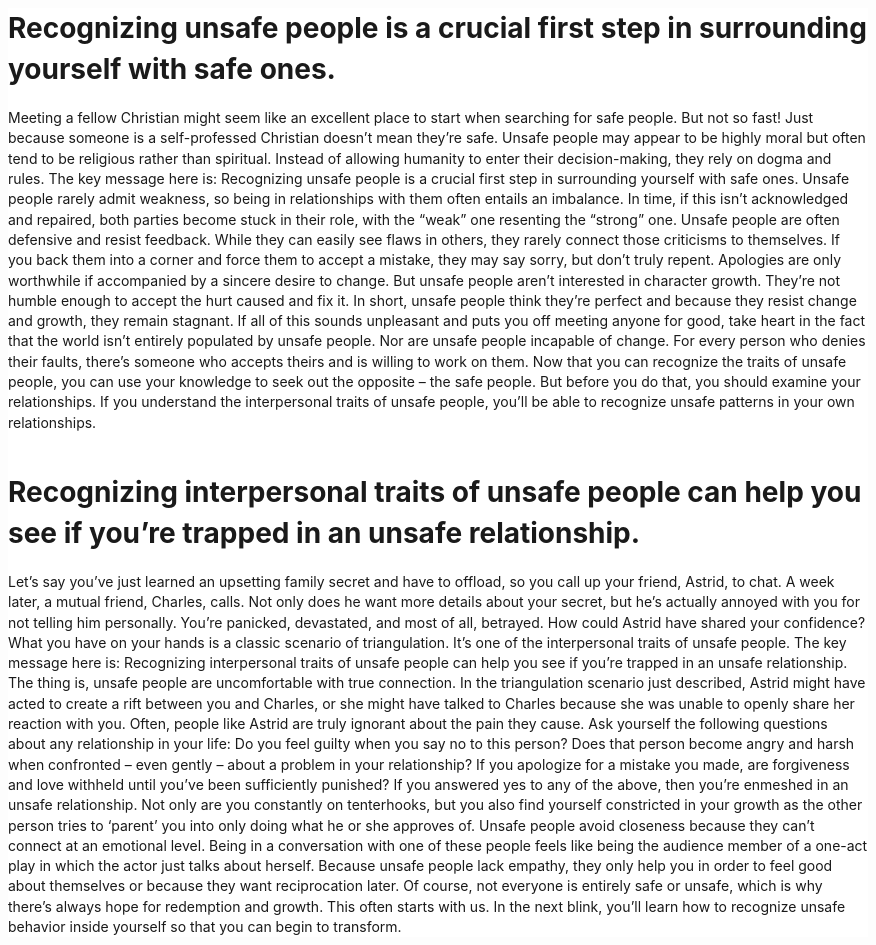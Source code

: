 # Recognizing unsafe people is a crucial first step in surrounding yourself with safe ones.
Meeting a fellow Christian might seem like an excellent place to start when searching for safe people. But not so fast! Just because someone is a self-professed Christian doesn’t mean they’re safe. Unsafe people may appear to be highly moral but often tend to be religious rather than spiritual. Instead of allowing humanity to enter their decision-making, they rely on dogma and rules.
The key message here is: Recognizing unsafe people is a crucial first step in surrounding yourself with safe ones.
Unsafe people rarely admit weakness, so being in relationships with them often entails an imbalance. In time, if this isn’t acknowledged and repaired, both parties become stuck in their role, with the “weak” one resenting the “strong” one.
Unsafe people are often defensive and resist feedback. While they can easily see flaws in others, they rarely connect those criticisms to themselves. If you back them into a corner and force them to accept a mistake, they may say sorry, but don’t truly repent. Apologies are only worthwhile if accompanied by a sincere desire to change. But unsafe people aren’t interested in character growth. They’re not humble enough to accept the hurt caused and fix it. In short, unsafe people think they’re perfect and because they resist change and growth, they remain stagnant.
If all of this sounds unpleasant and puts you off meeting anyone for good, take heart in the fact that the world isn’t entirely populated by unsafe people. Nor are unsafe people incapable of change. For every person who denies their faults, there’s someone who accepts theirs and is willing to work on them.
Now that you can recognize the traits of unsafe people, you can use your knowledge to seek out the opposite – the safe people. But before you do that, you should examine your relationships. If you understand the interpersonal traits of unsafe people, you’ll be able to recognize unsafe patterns in your own relationships.

# Recognizing interpersonal traits of unsafe people can help you see if you’re trapped in an unsafe relationship.
Let’s say you’ve just learned an upsetting family secret and have to offload, so you call up your friend, Astrid, to chat. A week later, a mutual friend, Charles, calls. Not only does he want more details about your secret, but he’s actually annoyed with you for not telling him personally. You’re panicked, devastated, and most of all, betrayed. How could Astrid have shared your confidence?
What you have on your hands is a classic scenario of triangulation. It’s one of the interpersonal traits of unsafe people.
The key message here is: Recognizing interpersonal traits of unsafe people can help you see if you’re trapped in an unsafe relationship.
The thing is, unsafe people are uncomfortable with true connection. In the triangulation scenario just described, Astrid might have acted to create a rift between you and Charles, or she might have talked to Charles because she was unable to openly share her reaction with you. Often, people like Astrid are truly ignorant about the pain they cause.
Ask yourself the following questions about any relationship in your life: Do you feel guilty when you say no to this person? Does that person become angry and harsh when confronted – even gently – about a problem in your relationship? If you apologize for a mistake you made, are forgiveness and love withheld until you’ve been sufficiently punished?
If you answered yes to any of the above, then you’re enmeshed in an unsafe relationship. Not only are you constantly on tenterhooks, but you also find yourself constricted in your growth as the other person tries to ‘parent’ you into only doing what he or she approves of.
Unsafe people avoid closeness because they can’t connect at an emotional level. Being in a conversation with one of these people feels like being the audience member of a one-act play in which the actor just talks about herself. Because unsafe people lack empathy, they only help you in order to feel good about themselves or because they want reciprocation later.
Of course, not everyone is entirely safe or unsafe, which is why there’s always hope for redemption and growth. This often starts with us. In the next blink, you’ll learn how to recognize unsafe behavior inside yourself so that you can begin to transform.

